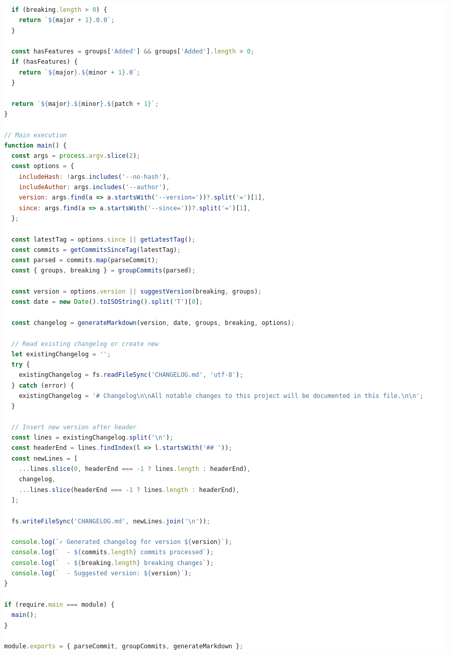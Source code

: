 ```javascript
  if (breaking.length > 0) {
    return `${major + 1}.0.0`;
  }

  const hasFeatures = groups['Added'] && groups['Added'].length > 0;
  if (hasFeatures) {
    return `${major}.${minor + 1}.0`;
  }

  return `${major}.${minor}.${patch + 1}`;
}

// Main execution
function main() {
  const args = process.argv.slice(2);
  const options = {
    includeHash: !args.includes('--no-hash'),
    includeAuthor: args.includes('--author'),
    version: args.find(a => a.startsWith('--version='))?.split('=')[1],
    since: args.find(a => a.startsWith('--since='))?.split('=')[1],
  };

  const latestTag = options.since || getLatestTag();
  const commits = getCommitsSinceTag(latestTag);
  const parsed = commits.map(parseCommit);
  const { groups, breaking } = groupCommits(parsed);

  const version = options.version || suggestVersion(breaking, groups);
  const date = new Date().toISOString().split('T')[0];

  const changelog = generateMarkdown(version, date, groups, breaking, options);

  // Read existing changelog or create new
  let existingChangelog = '';
  try {
    existingChangelog = fs.readFileSync('CHANGELOG.md', 'utf-8');
  } catch (error) {
    existingChangelog = '# Changelog\n\nAll notable changes to this project will be documented in this file.\n\n';
  }

  // Insert new version after header
  const lines = existingChangelog.split('\n');
  const headerEnd = lines.findIndex(l => l.startsWith('## '));
  const newLines = [
    ...lines.slice(0, headerEnd === -1 ? lines.length : headerEnd),
    changelog,
    ...lines.slice(headerEnd === -1 ? lines.length : headerEnd),
  ];

  fs.writeFileSync('CHANGELOG.md', newLines.join('\n'));

  console.log(`✓ Generated changelog for version ${version}`);
  console.log(`  - ${commits.length} commits processed`);
  console.log(`  - ${breaking.length} breaking changes`);
  console.log(`  - Suggested version: ${version}`);
}

if (require.main === module) {
  main();
}

module.exports = { parseCommit, groupCommits, generateMarkdown };
```

[Unreleased]: https://github.com/user/repo/compare/v1.5.0...HEAD
[1.5.0]: https://github.com/user/repo/compare/v1.4.2...v1.5.0
[1.4.2]: https://github.com/user/repo/compare/v1.4.1...v1.4.2
[1.4.1]: https://github.com/user/repo/compare/v1.4.0...v1.4.1
[1.4.0]: https://github.com/user/repo/releases/tag/v1.4.0